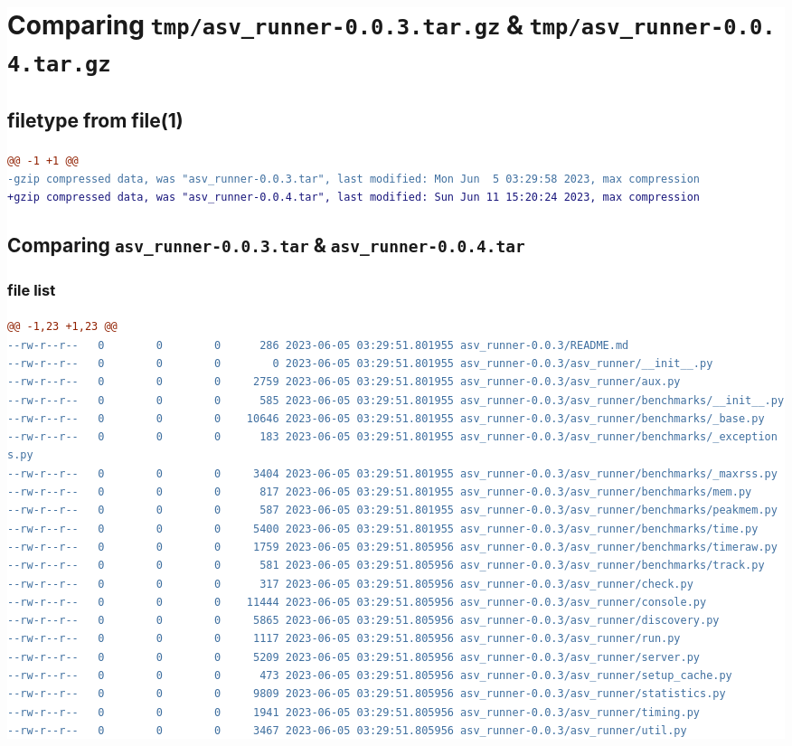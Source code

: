 # Comparing `tmp/asv_runner-0.0.3.tar.gz` & `tmp/asv_runner-0.0.4.tar.gz`

## filetype from file(1)

```diff
@@ -1 +1 @@
-gzip compressed data, was "asv_runner-0.0.3.tar", last modified: Mon Jun  5 03:29:58 2023, max compression
+gzip compressed data, was "asv_runner-0.0.4.tar", last modified: Sun Jun 11 15:20:24 2023, max compression
```

## Comparing `asv_runner-0.0.3.tar` & `asv_runner-0.0.4.tar`

### file list

```diff
@@ -1,23 +1,23 @@
--rw-r--r--   0        0        0      286 2023-06-05 03:29:51.801955 asv_runner-0.0.3/README.md
--rw-r--r--   0        0        0        0 2023-06-05 03:29:51.801955 asv_runner-0.0.3/asv_runner/__init__.py
--rw-r--r--   0        0        0     2759 2023-06-05 03:29:51.801955 asv_runner-0.0.3/asv_runner/aux.py
--rw-r--r--   0        0        0      585 2023-06-05 03:29:51.801955 asv_runner-0.0.3/asv_runner/benchmarks/__init__.py
--rw-r--r--   0        0        0    10646 2023-06-05 03:29:51.801955 asv_runner-0.0.3/asv_runner/benchmarks/_base.py
--rw-r--r--   0        0        0      183 2023-06-05 03:29:51.801955 asv_runner-0.0.3/asv_runner/benchmarks/_exceptions.py
--rw-r--r--   0        0        0     3404 2023-06-05 03:29:51.801955 asv_runner-0.0.3/asv_runner/benchmarks/_maxrss.py
--rw-r--r--   0        0        0      817 2023-06-05 03:29:51.801955 asv_runner-0.0.3/asv_runner/benchmarks/mem.py
--rw-r--r--   0        0        0      587 2023-06-05 03:29:51.801955 asv_runner-0.0.3/asv_runner/benchmarks/peakmem.py
--rw-r--r--   0        0        0     5400 2023-06-05 03:29:51.801955 asv_runner-0.0.3/asv_runner/benchmarks/time.py
--rw-r--r--   0        0        0     1759 2023-06-05 03:29:51.805956 asv_runner-0.0.3/asv_runner/benchmarks/timeraw.py
--rw-r--r--   0        0        0      581 2023-06-05 03:29:51.805956 asv_runner-0.0.3/asv_runner/benchmarks/track.py
--rw-r--r--   0        0        0      317 2023-06-05 03:29:51.805956 asv_runner-0.0.3/asv_runner/check.py
--rw-r--r--   0        0        0    11444 2023-06-05 03:29:51.805956 asv_runner-0.0.3/asv_runner/console.py
--rw-r--r--   0        0        0     5865 2023-06-05 03:29:51.805956 asv_runner-0.0.3/asv_runner/discovery.py
--rw-r--r--   0        0        0     1117 2023-06-05 03:29:51.805956 asv_runner-0.0.3/asv_runner/run.py
--rw-r--r--   0        0        0     5209 2023-06-05 03:29:51.805956 asv_runner-0.0.3/asv_runner/server.py
--rw-r--r--   0        0        0      473 2023-06-05 03:29:51.805956 asv_runner-0.0.3/asv_runner/setup_cache.py
--rw-r--r--   0        0        0     9809 2023-06-05 03:29:51.805956 asv_runner-0.0.3/asv_runner/statistics.py
--rw-r--r--   0        0        0     1941 2023-06-05 03:29:51.805956 asv_runner-0.0.3/asv_runner/timing.py
--rw-r--r--   0        0        0     3467 2023-06-05 03:29:51.805956 asv_runner-0.0.3/asv_runner/util.py
```